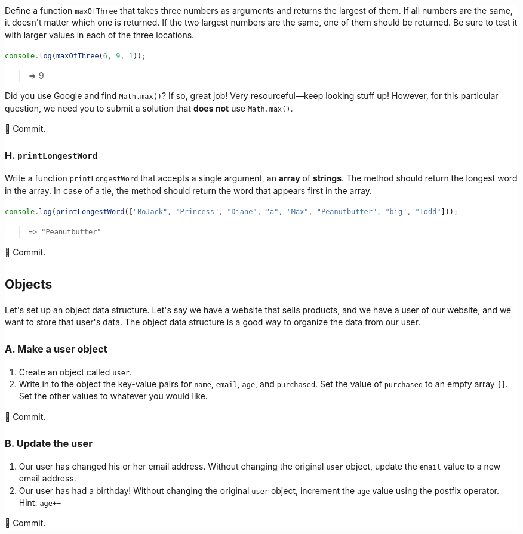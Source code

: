 Define a function `maxOfThree` that takes three numbers as arguments and returns the largest of them. If all numbers are the same, it doesn't matter which one is returned. If the two largest numbers are the same, one of them should be returned.  Be sure to test it with larger values in each of the three locations.  

```javascript
console.log(maxOfThree(6, 9, 1));
```

> => 9

Did you use Google and find `Math.max()`?  If so, great job! Very resourceful—keep looking stuff up!  However, for this particular question, we need you to submit a solution that **does not** use `Math.max()`.

:red_circle: Commit.


### H. `printLongestWord`

Write a function `printLongestWord` that accepts a single argument, an **array** of **strings**. The method should return the longest word in the array. In case of a tie, the method should return the word that appears first in the array.

```javascript
console.log(printLongestWord(["BoJack", "Princess", "Diane", "a", "Max", "Peanutbutter", "big", "Todd"]));
```

> `=> "Peanutbutter"`

:red_circle: Commit.


## Objects

Let's set up an object data structure. Let's say we have a website that sells products, and we have a user of our website, and we want to store that user's data. The object data structure is a good way to organize the data from our user.

### A. Make a user object

1. Create an object called `user`.
2. Write in to the object the key-value pairs for `name`, `email`, `age`, and `purchased`. Set the value of `purchased` to an empty array `[]`. Set the other values to whatever you would like.

:red_circle: Commit.

### B. Update the user

1. Our user has changed his or her email address. Without changing the original `user` object, update the `email` value to a new email address.
2. Our user has had a birthday! Without changing the original `user` object, increment the `age` value using the postfix operator. Hint: `age++`

:red_circle: Commit.

